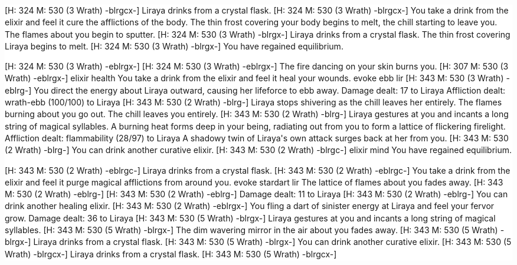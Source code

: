 [H: 324 M: 530 (3 Wrath) -blrgcx-]
Liraya drinks from a crystal flask.
[H: 324 M: 530 (3 Wrath) -blrgcx-]
You take a drink from the elixir and feel it cure the afflictions of the body.
The thin frost covering your body begins to melt, the chill starting to leave you.
The flames about you begin to sputter.
[H: 324 M: 530 (3 Wrath) -blrgx-]
Liraya drinks from a crystal flask.
The thin frost covering Liraya begins to melt.
[H: 324 M: 530 (3 Wrath) -blrgx-]
You have regained equilibrium.

[H: 324 M: 530 (3 Wrath) -eblrgx-]
[H: 324 M: 530 (3 Wrath) -eblrgx-]
The fire dancing on your skin burns you.
[H: 307 M: 530 (3 Wrath) -eblrgx-]
elixir health
You take a drink from the elixir and feel it heal your wounds.
evoke ebb lir
[H: 343 M: 530 (3 Wrath) -eblrg-]
You direct the energy about Liraya outward, causing her lifeforce to ebb away.
Damage dealt: 17 to Liraya
Affliction dealt: wrath-ebb (100/100) to Liraya
[H: 343 M: 530 (2 Wrath) -blrg-]
Liraya stops shivering as the chill leaves her entirely.
The flames burning about you go out.
The chill leaves you entirely.
[H: 343 M: 530 (2 Wrath) -blrg-]
Liraya gestures at you and incants a long string of magical syllables.
A burning heat forms deep in your being, radiating out from you to form a lattice of flickering firelight.
Affliction dealt: flammability (28/97) to Liraya
A shadowy twin of Liraya's own attack surges back at her from you.
[H: 343 M: 530 (2 Wrath) -blrg-]
You can drink another curative elixir.
[H: 343 M: 530 (2 Wrath) -blrgc-]
elixir mind
You have regained equilibrium.

[H: 343 M: 530 (2 Wrath) -eblrgc-]
Liraya drinks from a crystal flask.
[H: 343 M: 530 (2 Wrath) -eblrgc-]
You take a drink from the elixir and feel it purge magical afflictions from around you.
evoke stardart lir
The lattice of flames about you fades away.
[H: 343 M: 530 (2 Wrath) -eblrg-]
[H: 343 M: 530 (2 Wrath) -eblrg-]
Damage dealt: 11 to Liraya
[H: 343 M: 530 (2 Wrath) -eblrg-]
You can drink another healing elixir.
[H: 343 M: 530 (2 Wrath) -eblrgx-]
You fling a dart of sinister energy at Liraya and feel your fervor grow.
Damage dealt: 36 to Liraya
[H: 343 M: 530 (5 Wrath) -blrgx-]
Liraya gestures at you and incants a long string of magical syllables.
[H: 343 M: 530 (5 Wrath) -blrgx-]
The dim wavering mirror in the air about you fades away.
[H: 343 M: 530 (5 Wrath) -blrgx-]
Liraya drinks from a crystal flask.
[H: 343 M: 530 (5 Wrath) -blrgx-]
You can drink another curative elixir.
[H: 343 M: 530 (5 Wrath) -blrgcx-]
Liraya drinks from a crystal flask.
[H: 343 M: 530 (5 Wrath) -blrgcx-]